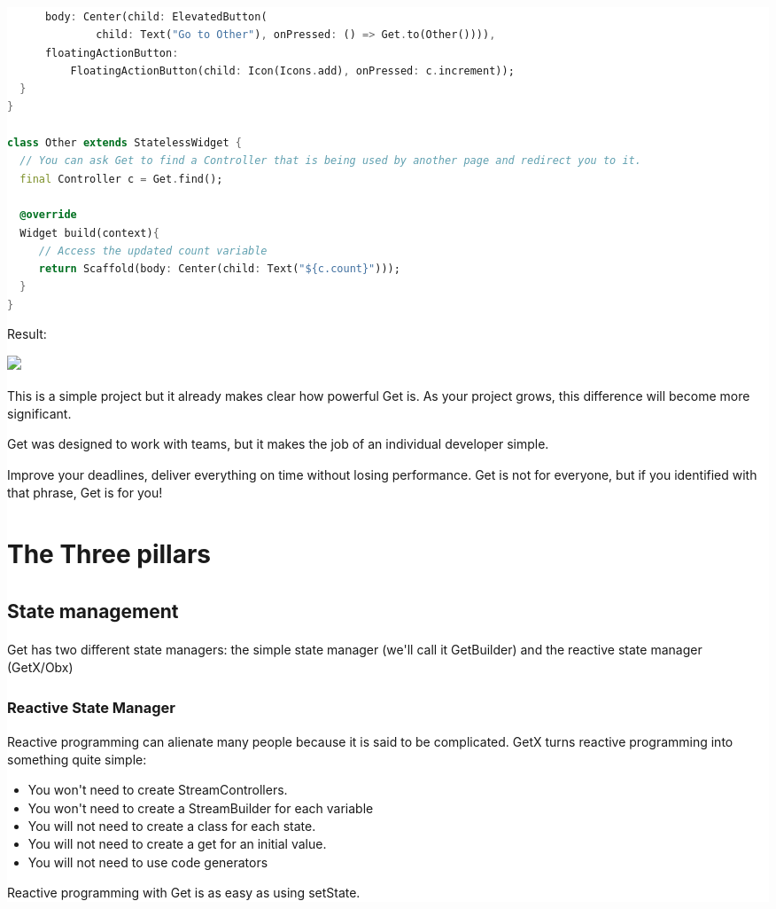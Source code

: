 ```dart
      body: Center(child: ElevatedButton(
              child: Text("Go to Other"), onPressed: () => Get.to(Other()))),
      floatingActionButton:
          FloatingActionButton(child: Icon(Icons.add), onPressed: c.increment));
  }
}

class Other extends StatelessWidget {
  // You can ask Get to find a Controller that is being used by another page and redirect you to it.
  final Controller c = Get.find();

  @override
  Widget build(context){
     // Access the updated count variable
     return Scaffold(body: Center(child: Text("${c.count}")));
  }
}
```

Result:

![](https://raw.githubusercontent.com/jonataslaw/getx-community/master/counter-app-gif.gif)

This is a simple project but it already makes clear how powerful Get is. As your project grows, this difference will become more significant.

Get was designed to work with teams, but it makes the job of an individual developer simple.

Improve your deadlines, deliver everything on time without losing performance. Get is not for everyone, but if you identified with that phrase, Get is for you!

# The Three pillars

## State management

Get has two different state managers: the simple state manager (we'll call it GetBuilder) and the reactive state manager (GetX/Obx)

### Reactive State Manager

Reactive programming can alienate many people because it is said to be complicated. GetX turns reactive programming into something quite simple:

- You won't need to create StreamControllers.
- You won't need to create a StreamBuilder for each variable
- You will not need to create a class for each state.
- You will not need to create a get for an initial value.
- You will not need to use code generators

Reactive programming with Get is as easy as using setState.
